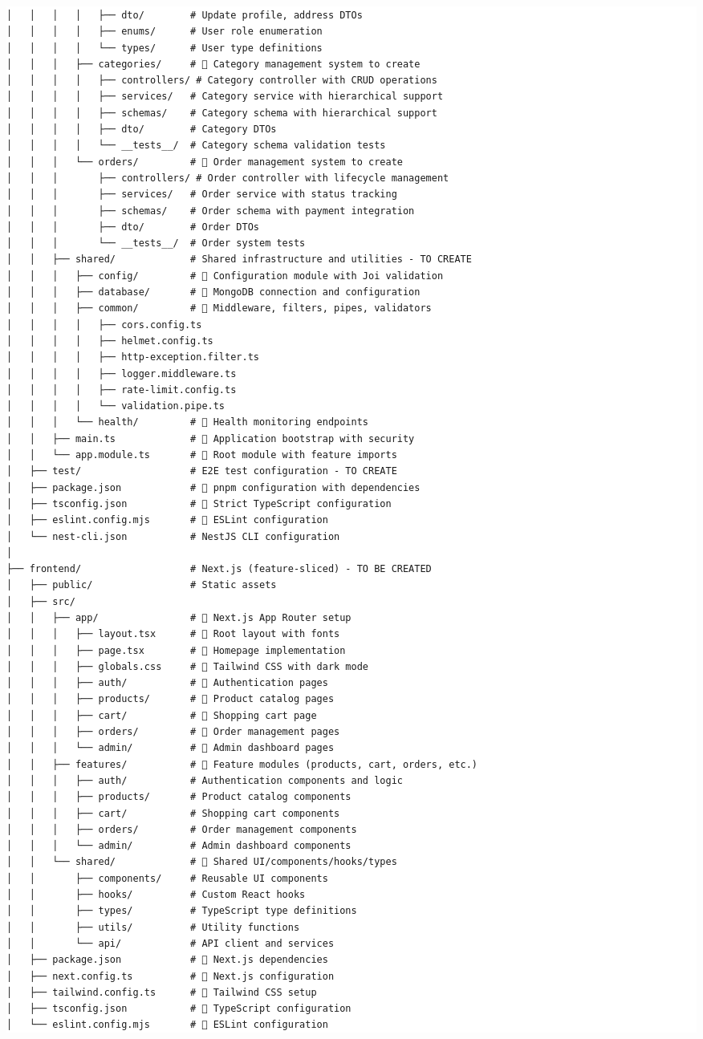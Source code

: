 ```
│   │   │   │   ├── dto/        # Update profile, address DTOs
│   │   │   │   ├── enums/      # User role enumeration
│   │   │   │   └── types/      # User type definitions
│   │   │   ├── categories/     # 🚧 Category management system to create
│   │   │   │   ├── controllers/ # Category controller with CRUD operations
│   │   │   │   ├── services/   # Category service with hierarchical support
│   │   │   │   ├── schemas/    # Category schema with hierarchical support
│   │   │   │   ├── dto/        # Category DTOs
│   │   │   │   └── __tests__/  # Category schema validation tests
│   │   │   └── orders/         # 🚧 Order management system to create
│   │   │       ├── controllers/ # Order controller with lifecycle management
│   │   │       ├── services/   # Order service with status tracking
│   │   │       ├── schemas/    # Order schema with payment integration
│   │   │       ├── dto/        # Order DTOs
│   │   │       └── __tests__/  # Order system tests
│   │   ├── shared/             # Shared infrastructure and utilities - TO CREATE
│   │   │   ├── config/         # 🚧 Configuration module with Joi validation
│   │   │   ├── database/       # 🚧 MongoDB connection and configuration
│   │   │   ├── common/         # 🚧 Middleware, filters, pipes, validators
│   │   │   │   ├── cors.config.ts
│   │   │   │   ├── helmet.config.ts
│   │   │   │   ├── http-exception.filter.ts
│   │   │   │   ├── logger.middleware.ts
│   │   │   │   ├── rate-limit.config.ts
│   │   │   │   └── validation.pipe.ts
│   │   │   └── health/         # 🚧 Health monitoring endpoints
│   │   ├── main.ts             # 🚧 Application bootstrap with security
│   │   └── app.module.ts       # 🚧 Root module with feature imports
│   ├── test/                   # E2E test configuration - TO CREATE
│   ├── package.json            # 🚧 pnpm configuration with dependencies
│   ├── tsconfig.json           # 🚧 Strict TypeScript configuration
│   ├── eslint.config.mjs       # 🚧 ESLint configuration
│   └── nest-cli.json           # NestJS CLI configuration
│
├── frontend/                   # Next.js (feature-sliced) - TO BE CREATED
│   ├── public/                 # Static assets
│   ├── src/
│   │   ├── app/                # 🚧 Next.js App Router setup
│   │   │   ├── layout.tsx      # 🚧 Root layout with fonts
│   │   │   ├── page.tsx        # 🚧 Homepage implementation
│   │   │   ├── globals.css     # 🚧 Tailwind CSS with dark mode
│   │   │   ├── auth/           # 🚧 Authentication pages
│   │   │   ├── products/       # 🚧 Product catalog pages
│   │   │   ├── cart/           # 🚧 Shopping cart page
│   │   │   ├── orders/         # 🚧 Order management pages
│   │   │   └── admin/          # 🚧 Admin dashboard pages
│   │   ├── features/           # 🚧 Feature modules (products, cart, orders, etc.)
│   │   │   ├── auth/           # Authentication components and logic
│   │   │   ├── products/       # Product catalog components
│   │   │   ├── cart/           # Shopping cart components
│   │   │   ├── orders/         # Order management components
│   │   │   └── admin/          # Admin dashboard components
│   │   └── shared/             # 🚧 Shared UI/components/hooks/types
│   │       ├── components/     # Reusable UI components
│   │       ├── hooks/          # Custom React hooks
│   │       ├── types/          # TypeScript type definitions
│   │       ├── utils/          # Utility functions
│   │       └── api/            # API client and services
│   ├── package.json            # 🚧 Next.js dependencies
│   ├── next.config.ts          # 🚧 Next.js configuration
│   ├── tailwind.config.ts      # 🚧 Tailwind CSS setup
│   ├── tsconfig.json           # 🚧 TypeScript configuration
│   └── eslint.config.mjs       # 🚧 ESLint configuration
```